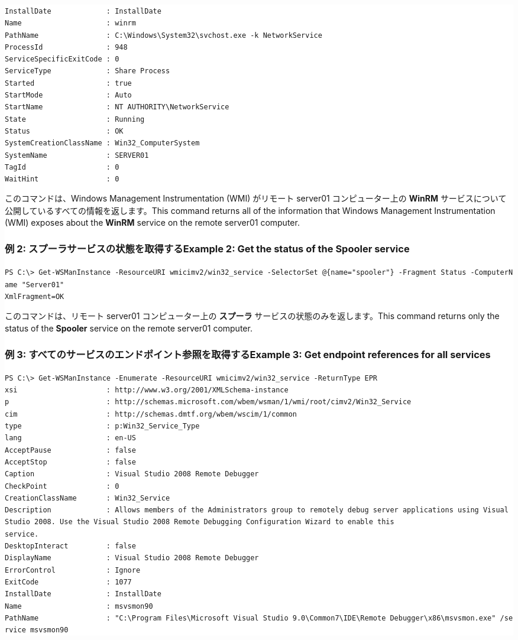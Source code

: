 ```
InstallDate             : InstallDate
Name                    : winrm
PathName                : C:\Windows\System32\svchost.exe -k NetworkService
ProcessId               : 948
ServiceSpecificExitCode : 0
ServiceType             : Share Process
Started                 : true
StartMode               : Auto
StartName               : NT AUTHORITY\NetworkService
State                   : Running
Status                  : OK
SystemCreationClassName : Win32_ComputerSystem
SystemName              : SERVER01
TagId                   : 0
WaitHint                : 0
```

<span data-ttu-id="b1b4b-116">このコマンドは、Windows Management Instrumentation (WMI) がリモート server01 コンピューター上の **WinRM** サービスについて公開しているすべての情報を返します。</span><span class="sxs-lookup"><span data-stu-id="b1b4b-116">This command returns all of the information that Windows Management Instrumentation (WMI) exposes about the **WinRM** service on the remote server01 computer.</span></span>

### <span data-ttu-id="b1b4b-117">例 2: スプーラサービスの状態を取得する</span><span class="sxs-lookup"><span data-stu-id="b1b4b-117">Example 2: Get the status of the Spooler service</span></span>

```
PS C:\> Get-WSManInstance -ResourceURI wmicimv2/win32_service -SelectorSet @{name="spooler"} -Fragment Status -ComputerName "Server01"
XmlFragment=OK
```

<span data-ttu-id="b1b4b-118">このコマンドは、リモート server01 コンピューター上の **スプーラ** サービスの状態のみを返します。</span><span class="sxs-lookup"><span data-stu-id="b1b4b-118">This command returns only the status of the **Spooler** service on the remote server01 computer.</span></span>

### <span data-ttu-id="b1b4b-119">例 3: すべてのサービスのエンドポイント参照を取得する</span><span class="sxs-lookup"><span data-stu-id="b1b4b-119">Example 3: Get endpoint references for all services</span></span>

```
PS C:\> Get-WSManInstance -Enumerate -ResourceURI wmicimv2/win32_service -ReturnType EPR
xsi                     : http://www.w3.org/2001/XMLSchema-instance
p                       : http://schemas.microsoft.com/wbem/wsman/1/wmi/root/cimv2/Win32_Service
cim                     : http://schemas.dmtf.org/wbem/wscim/1/common
type                    : p:Win32_Service_Type
lang                    : en-US
AcceptPause             : false
AcceptStop              : false
Caption                 : Visual Studio 2008 Remote Debugger
CheckPoint              : 0
CreationClassName       : Win32_Service
Description             : Allows members of the Administrators group to remotely debug server applications using Visual
Studio 2008. Use the Visual Studio 2008 Remote Debugging Configuration Wizard to enable this
service.
DesktopInteract         : false
DisplayName             : Visual Studio 2008 Remote Debugger
ErrorControl            : Ignore
ExitCode                : 1077
InstallDate             : InstallDate
Name                    : msvsmon90
PathName                : "C:\Program Files\Microsoft Visual Studio 9.0\Common7\IDE\Remote Debugger\x86\msvsmon.exe" /service msvsmon90
```